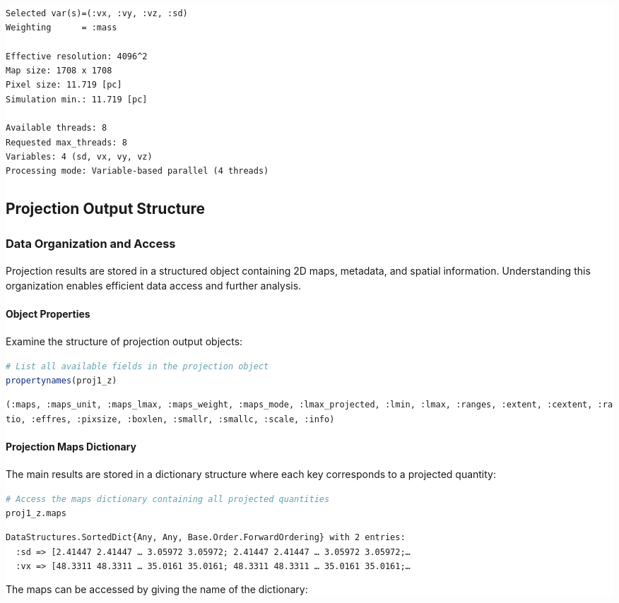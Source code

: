     Selected var(s)=(:vx, :vy, :vz, :sd) 
    Weighting      = :mass
    
    Effective resolution: 4096^2
    Map size: 1708 x 1708
    Pixel size: 11.719 [pc]
    Simulation min.: 11.719 [pc]
    
    Available threads: 8
    Requested max_threads: 8
    Variables: 4 (sd, vx, vy, vz)
    Processing mode: Variable-based parallel (4 threads)


## Projection Output Structure

### Data Organization and Access

Projection results are stored in a structured object containing 2D maps, metadata, and spatial information. Understanding this organization enables efficient data access and further analysis.

#### Object Properties

Examine the structure of projection output objects:


```julia
# List all available fields in the projection object
propertynames(proj1_z)
```




    (:maps, :maps_unit, :maps_lmax, :maps_weight, :maps_mode, :lmax_projected, :lmin, :lmax, :ranges, :extent, :cextent, :ratio, :effres, :pixsize, :boxlen, :smallr, :smallc, :scale, :info)



#### Projection Maps Dictionary

The main results are stored in a dictionary structure where each key corresponds to a projected quantity:


```julia
# Access the maps dictionary containing all projected quantities
proj1_z.maps
```




    DataStructures.SortedDict{Any, Any, Base.Order.ForwardOrdering} with 2 entries:
      :sd => [2.41447 2.41447 … 3.05972 3.05972; 2.41447 2.41447 … 3.05972 3.05972;…
      :vx => [48.3311 48.3311 … 35.0161 35.0161; 48.3311 48.3311 … 35.0161 35.0161;…



The maps can be accessed by giving the name of the dictionary:

